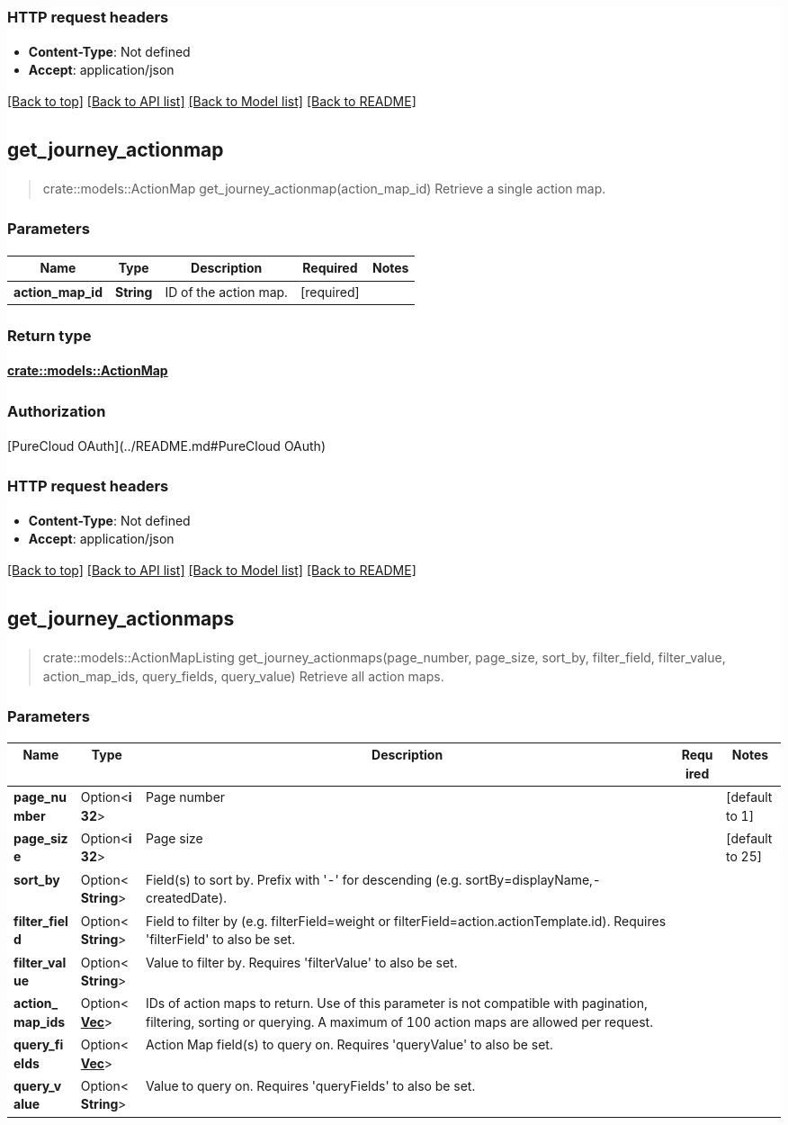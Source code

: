 ### HTTP request headers

- **Content-Type**: Not defined
- **Accept**: application/json

[[Back to top]](#) [[Back to API list]](../README.md#documentation-for-api-endpoints) [[Back to Model list]](../README.md#documentation-for-models) [[Back to README]](../README.md)


## get_journey_actionmap

> crate::models::ActionMap get_journey_actionmap(action_map_id)
Retrieve a single action map.

### Parameters


Name | Type | Description  | Required | Notes
------------- | ------------- | ------------- | ------------- | -------------
**action_map_id** | **String** | ID of the action map. | [required] |

### Return type

[**crate::models::ActionMap**](ActionMap.md)

### Authorization

[PureCloud OAuth](../README.md#PureCloud OAuth)

### HTTP request headers

- **Content-Type**: Not defined
- **Accept**: application/json

[[Back to top]](#) [[Back to API list]](../README.md#documentation-for-api-endpoints) [[Back to Model list]](../README.md#documentation-for-models) [[Back to README]](../README.md)


## get_journey_actionmaps

> crate::models::ActionMapListing get_journey_actionmaps(page_number, page_size, sort_by, filter_field, filter_value, action_map_ids, query_fields, query_value)
Retrieve all action maps.

### Parameters


Name | Type | Description  | Required | Notes
------------- | ------------- | ------------- | ------------- | -------------
**page_number** | Option<**i32**> | Page number |  |[default to 1]
**page_size** | Option<**i32**> | Page size |  |[default to 25]
**sort_by** | Option<**String**> | Field(s) to sort by. Prefix with '-' for descending (e.g. sortBy=displayName,-createdDate). |  |
**filter_field** | Option<**String**> | Field to filter by (e.g. filterField=weight or filterField=action.actionTemplate.id). Requires 'filterField' to also be set. |  |
**filter_value** | Option<**String**> | Value to filter by. Requires 'filterValue' to also be set. |  |
**action_map_ids** | Option<[**Vec<String>**](String.md)> | IDs of action maps to return. Use of this parameter is not compatible with pagination, filtering, sorting or querying. A maximum of 100 action maps are allowed per request. |  |
**query_fields** | Option<[**Vec<String>**](String.md)> | Action Map field(s) to query on. Requires 'queryValue' to also be set. |  |
**query_value** | Option<**String**> | Value to query on. Requires 'queryFields' to also be set. |  |
